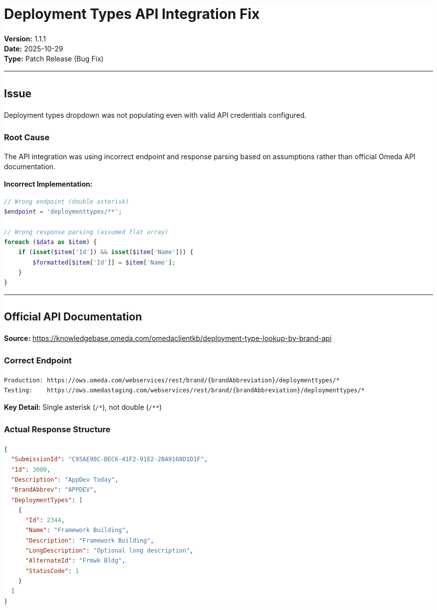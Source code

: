 # Deployment Types API Integration Fix

**Version:** 1.1.1  
**Date:** 2025-10-29  
**Type:** Patch Release (Bug Fix)

---

## Issue

Deployment types dropdown was not populating even with valid API credentials configured.

### Root Cause

The API integration was using incorrect endpoint and response parsing based on assumptions rather than official Omeda API documentation.

**Incorrect Implementation:**
```php
// Wrong endpoint (double asterisk)
$endpoint = 'deploymenttypes/**';

// Wrong response parsing (assumed flat array)
foreach ($data as $item) {
    if (isset($item['Id']) && isset($item['Name'])) {
        $formatted[$item['Id']] = $item['Name'];
    }
}
```

---

## Official API Documentation

**Source:** https://knowledgebase.omeda.com/omedaclientkb/deployment-type-lookup-by-brand-api

### Correct Endpoint

```
Production: https://ows.omeda.com/webservices/rest/brand/{brandAbbreviation}/deploymenttypes/*
Testing:    https://ows.omedastaging.com/webservices/rest/brand/{brandAbbreviation}/deploymenttypes/*
```

**Key Detail:** Single asterisk (`/*`), not double (`/**`)

### Actual Response Structure

```json
{
  "SubmissionId": "C95AE90C-BEC6-41F2-91E2-2BA9168D1D1F",
  "Id": 3000,
  "Description": "AppDev Today",
  "BrandAbbrev": "APPDEV",
  "DeploymentTypes": [
    {
      "Id": 2344,
      "Name": "Framework Building",
      "Description": "Framework Building",
      "LongDescription": "Optional long description",
      "AlternateId": "Frmwk Bldg",
      "StatusCode": 1
    }
  ]
}
```